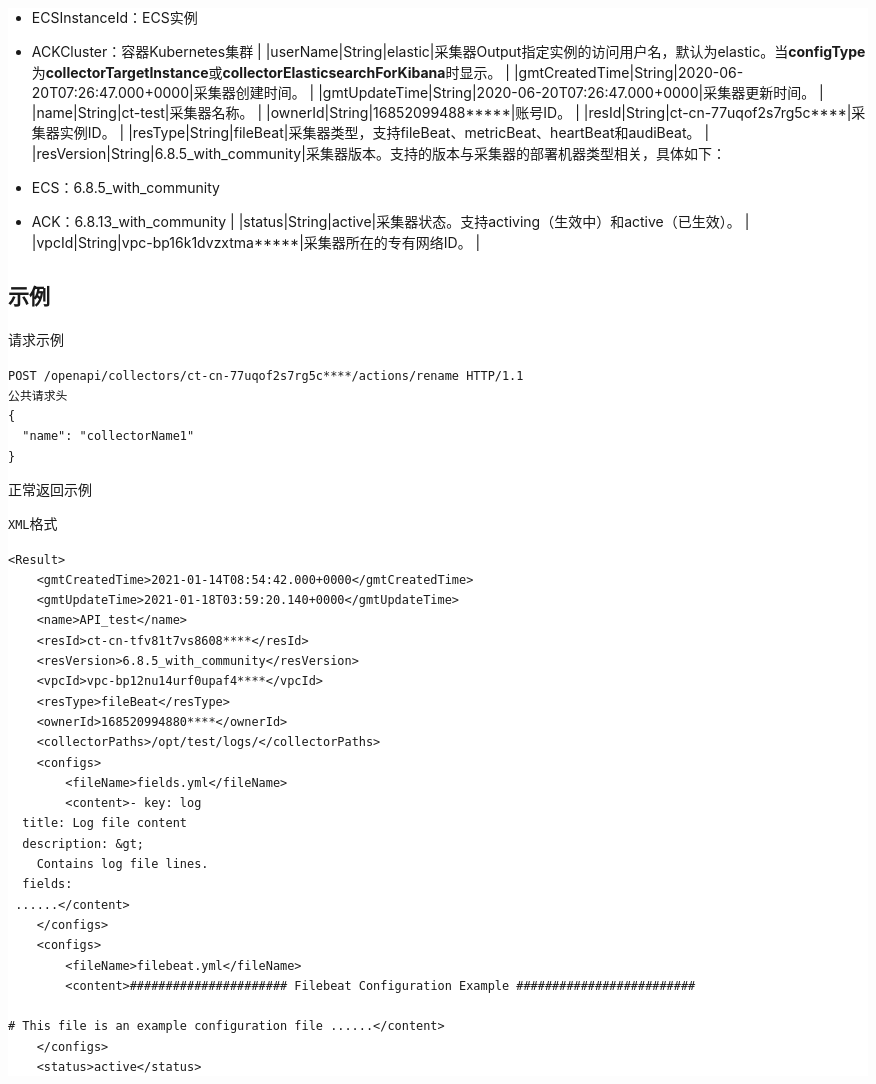  -   ECSInstanceId：ECS实例
-   ACKCluster：容器Kubernetes集群 |
|userName|String|elastic|采集器Output指定实例的访问用户名，默认为elastic。当**configType**为**collectorTargetInstance**或**collectorElasticsearchForKibana**时显示。 |
|gmtCreatedTime|String|2020-06-20T07:26:47.000+0000|采集器创建时间。 |
|gmtUpdateTime|String|2020-06-20T07:26:47.000+0000|采集器更新时间。 |
|name|String|ct-test|采集器名称。 |
|ownerId|String|16852099488\*\*\*\*\*|账号ID。 |
|resId|String|ct-cn-77uqof2s7rg5c\*\*\*\*|采集器实例ID。 |
|resType|String|fileBeat|采集器类型，支持fileBeat、metricBeat、heartBeat和audiBeat。 |
|resVersion|String|6.8.5\_with\_community|采集器版本。支持的版本与采集器的部署机器类型相关，具体如下：

 -   ECS：6.8.5\_with\_community
-   ACK：6.8.13\_with\_community |
|status|String|active|采集器状态。支持activing（生效中）和active（已生效）。 |
|vpcId|String|vpc-bp16k1dvzxtma\*\*\*\*\*|采集器所在的专有网络ID。 |

## 示例

请求示例

```
POST /openapi/collectors/ct-cn-77uqof2s7rg5c****/actions/rename HTTP/1.1
公共请求头
{
  "name": "collectorName1"
}
```

正常返回示例

`XML`格式

```
<Result>
    <gmtCreatedTime>2021-01-14T08:54:42.000+0000</gmtCreatedTime>
    <gmtUpdateTime>2021-01-18T03:59:20.140+0000</gmtUpdateTime>
    <name>API_test</name>
    <resId>ct-cn-tfv81t7vs8608****</resId>
    <resVersion>6.8.5_with_community</resVersion>
    <vpcId>vpc-bp12nu14urf0upaf4****</vpcId>
    <resType>fileBeat</resType>
    <ownerId>168520994880****</ownerId>
    <collectorPaths>/opt/test/logs/</collectorPaths>
    <configs>
        <fileName>fields.yml</fileName>
        <content>- key: log
  title: Log file content
  description: &gt;
    Contains log file lines.
  fields:
 ......</content>
    </configs>
    <configs>
        <fileName>filebeat.yml</fileName>
        <content>###################### Filebeat Configuration Example #########################

# This file is an example configuration file ......</content>
    </configs>
    <status>active</status>
```